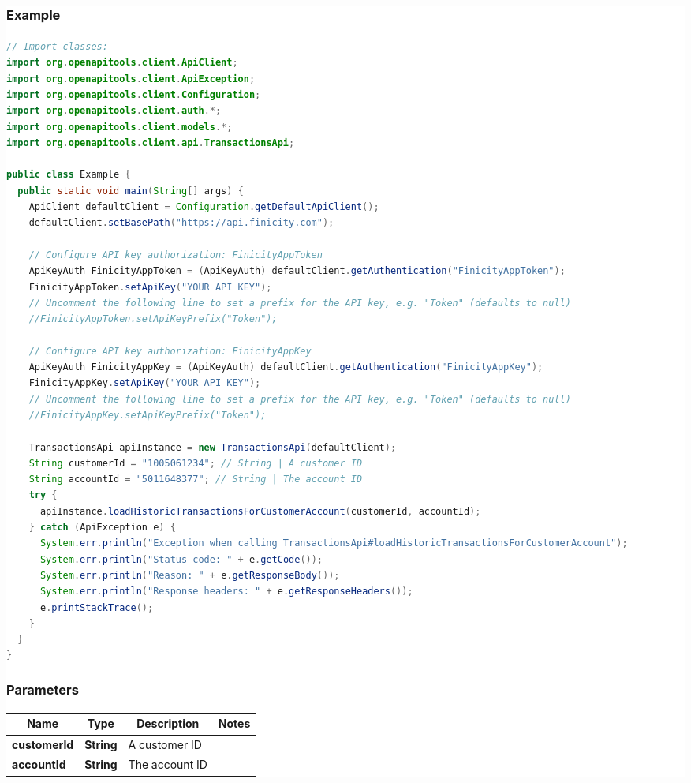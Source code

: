 ### Example
```java
// Import classes:
import org.openapitools.client.ApiClient;
import org.openapitools.client.ApiException;
import org.openapitools.client.Configuration;
import org.openapitools.client.auth.*;
import org.openapitools.client.models.*;
import org.openapitools.client.api.TransactionsApi;

public class Example {
  public static void main(String[] args) {
    ApiClient defaultClient = Configuration.getDefaultApiClient();
    defaultClient.setBasePath("https://api.finicity.com");
    
    // Configure API key authorization: FinicityAppToken
    ApiKeyAuth FinicityAppToken = (ApiKeyAuth) defaultClient.getAuthentication("FinicityAppToken");
    FinicityAppToken.setApiKey("YOUR API KEY");
    // Uncomment the following line to set a prefix for the API key, e.g. "Token" (defaults to null)
    //FinicityAppToken.setApiKeyPrefix("Token");

    // Configure API key authorization: FinicityAppKey
    ApiKeyAuth FinicityAppKey = (ApiKeyAuth) defaultClient.getAuthentication("FinicityAppKey");
    FinicityAppKey.setApiKey("YOUR API KEY");
    // Uncomment the following line to set a prefix for the API key, e.g. "Token" (defaults to null)
    //FinicityAppKey.setApiKeyPrefix("Token");

    TransactionsApi apiInstance = new TransactionsApi(defaultClient);
    String customerId = "1005061234"; // String | A customer ID
    String accountId = "5011648377"; // String | The account ID
    try {
      apiInstance.loadHistoricTransactionsForCustomerAccount(customerId, accountId);
    } catch (ApiException e) {
      System.err.println("Exception when calling TransactionsApi#loadHistoricTransactionsForCustomerAccount");
      System.err.println("Status code: " + e.getCode());
      System.err.println("Reason: " + e.getResponseBody());
      System.err.println("Response headers: " + e.getResponseHeaders());
      e.printStackTrace();
    }
  }
}
```

### Parameters

| Name | Type | Description  | Notes |
|------------- | ------------- | ------------- | -------------|
| **customerId** | **String**| A customer ID | |
| **accountId** | **String**| The account ID | |

